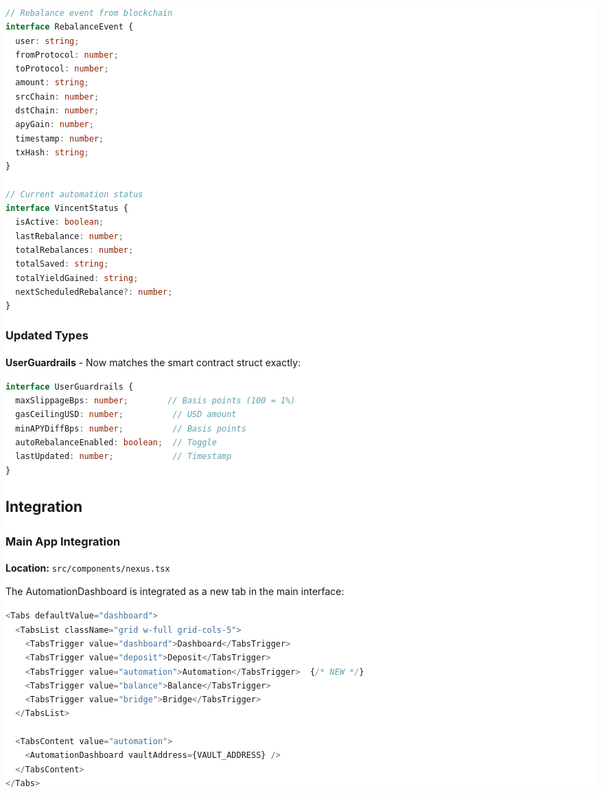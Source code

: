 ```typescript
// Rebalance event from blockchain
interface RebalanceEvent {
  user: string;
  fromProtocol: number;
  toProtocol: number;
  amount: string;
  srcChain: number;
  dstChain: number;
  apyGain: number;
  timestamp: number;
  txHash: string;
}

// Current automation status
interface VincentStatus {
  isActive: boolean;
  lastRebalance: number;
  totalRebalances: number;
  totalSaved: string;
  totalYieldGained: string;
  nextScheduledRebalance?: number;
}
```

### Updated Types

**UserGuardrails** - Now matches the smart contract struct exactly:
```typescript
interface UserGuardrails {
  maxSlippageBps: number;        // Basis points (100 = 1%)
  gasCeilingUSD: number;          // USD amount
  minAPYDiffBps: number;          // Basis points
  autoRebalanceEnabled: boolean;  // Toggle
  lastUpdated: number;            // Timestamp
}
```

## Integration

### Main App Integration

**Location:** `src/components/nexus.tsx`

The AutomationDashboard is integrated as a new tab in the main interface:

```typescript
<Tabs defaultValue="dashboard">
  <TabsList className="grid w-full grid-cols-5">
    <TabsTrigger value="dashboard">Dashboard</TabsTrigger>
    <TabsTrigger value="deposit">Deposit</TabsTrigger>
    <TabsTrigger value="automation">Automation</TabsTrigger>  {/* NEW */}
    <TabsTrigger value="balance">Balance</TabsTrigger>
    <TabsTrigger value="bridge">Bridge</TabsTrigger>
  </TabsList>

  <TabsContent value="automation">
    <AutomationDashboard vaultAddress={VAULT_ADDRESS} />
  </TabsContent>
</Tabs>
```
